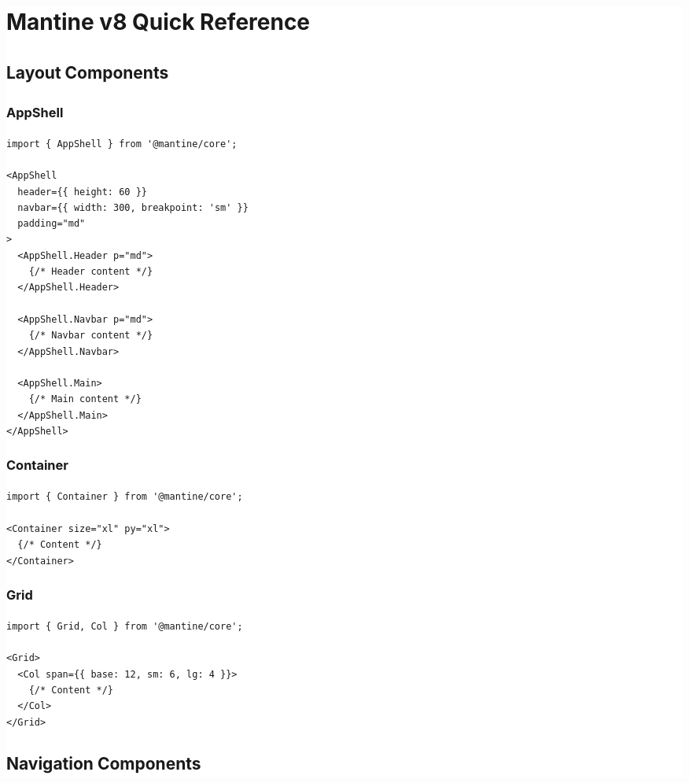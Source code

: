 # Mantine v8 Quick Reference

## Layout Components

### AppShell
```tsx
import { AppShell } from '@mantine/core';

<AppShell
  header={{ height: 60 }}
  navbar={{ width: 300, breakpoint: 'sm' }}
  padding="md"
>
  <AppShell.Header p="md">
    {/* Header content */}
  </AppShell.Header>
  
  <AppShell.Navbar p="md">
    {/* Navbar content */}
  </AppShell.Navbar>
  
  <AppShell.Main>
    {/* Main content */}
  </AppShell.Main>
</AppShell>
```

### Container
```tsx
import { Container } from '@mantine/core';

<Container size="xl" py="xl">
  {/* Content */}
</Container>
```

### Grid
```tsx
import { Grid, Col } from '@mantine/core';

<Grid>
  <Col span={{ base: 12, sm: 6, lg: 4 }}>
    {/* Content */}
  </Col>
</Grid>
```

## Navigation Components
